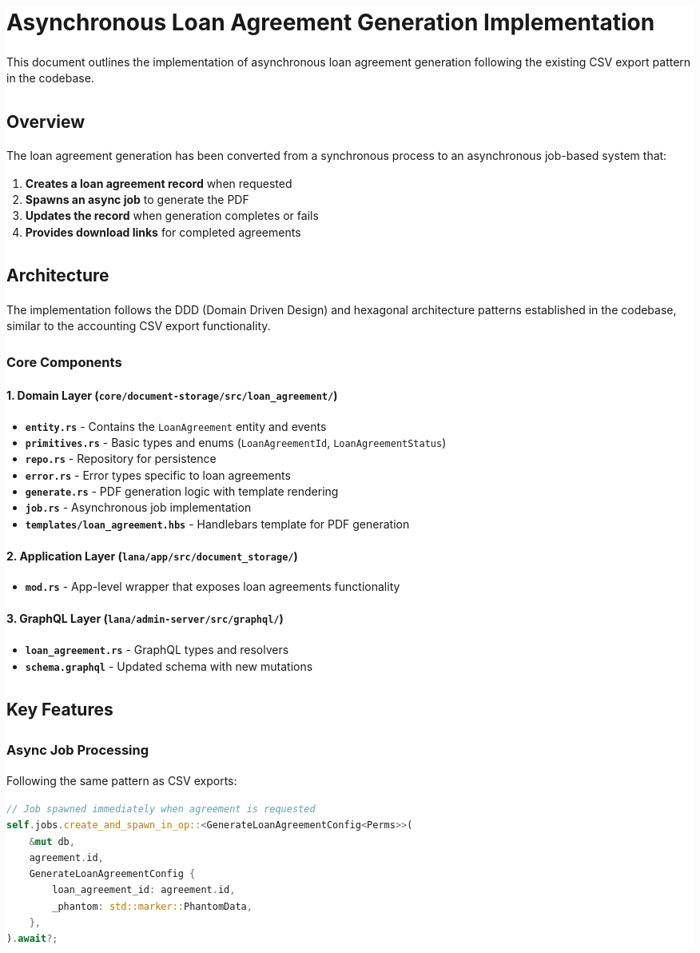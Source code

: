 # Asynchronous Loan Agreement Generation Implementation

This document outlines the implementation of asynchronous loan agreement generation following the existing CSV export pattern in the codebase.

## Overview

The loan agreement generation has been converted from a synchronous process to an asynchronous job-based system that:

1. **Creates a loan agreement record** when requested
2. **Spawns an async job** to generate the PDF 
3. **Updates the record** when generation completes or fails
4. **Provides download links** for completed agreements

## Architecture

The implementation follows the DDD (Domain Driven Design) and hexagonal architecture patterns established in the codebase, similar to the accounting CSV export functionality.

### Core Components

#### 1. Domain Layer (`core/document-storage/src/loan_agreement/`)

- **`entity.rs`** - Contains the `LoanAgreement` entity and events
- **`primitives.rs`** - Basic types and enums (`LoanAgreementId`, `LoanAgreementStatus`)
- **`repo.rs`** - Repository for persistence 
- **`error.rs`** - Error types specific to loan agreements
- **`generate.rs`** - PDF generation logic with template rendering
- **`job.rs`** - Asynchronous job implementation
- **`templates/loan_agreement.hbs`** - Handlebars template for PDF generation

#### 2. Application Layer (`lana/app/src/document_storage/`)

- **`mod.rs`** - App-level wrapper that exposes loan agreements functionality

#### 3. GraphQL Layer (`lana/admin-server/src/graphql/`)

- **`loan_agreement.rs`** - GraphQL types and resolvers
- **`schema.graphql`** - Updated schema with new mutations

## Key Features

### Async Job Processing

Following the same pattern as CSV exports:

```rust
// Job spawned immediately when agreement is requested
self.jobs.create_and_spawn_in_op::<GenerateLoanAgreementConfig<Perms>>(
    &mut db,
    agreement.id,
    GenerateLoanAgreementConfig {
        loan_agreement_id: agreement.id,
        _phantom: std::marker::PhantomData,
    },
).await?;
```
